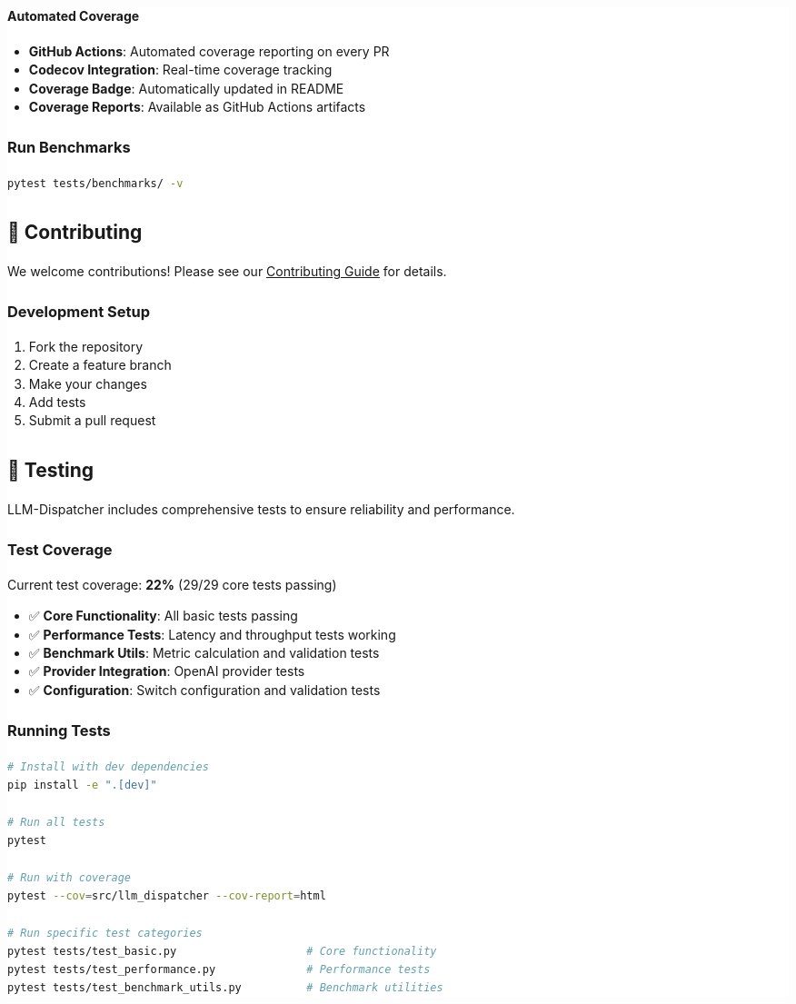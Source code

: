 #### Automated Coverage

- **GitHub Actions**: Automated coverage reporting on every PR
- **Codecov Integration**: Real-time coverage tracking
- **Coverage Badge**: Automatically updated in README
- **Coverage Reports**: Available as GitHub Actions artifacts

### Run Benchmarks

```bash
pytest tests/benchmarks/ -v
```

## 🤝 Contributing

We welcome contributions! Please see our [Contributing Guide](CONTRIBUTING.md) for details.

### Development Setup

1. Fork the repository
2. Create a feature branch
3. Make your changes
4. Add tests
5. Submit a pull request

## 🧪 Testing

LLM-Dispatcher includes comprehensive tests to ensure reliability and performance.

### Test Coverage

Current test coverage: **22%** (29/29 core tests passing)

- ✅ **Core Functionality**: All basic tests passing
- ✅ **Performance Tests**: Latency and throughput tests working
- ✅ **Benchmark Utils**: Metric calculation and validation tests
- ✅ **Provider Integration**: OpenAI provider tests
- ✅ **Configuration**: Switch configuration and validation tests

### Running Tests

```bash
# Install with dev dependencies
pip install -e ".[dev]"

# Run all tests
pytest

# Run with coverage
pytest --cov=src/llm_dispatcher --cov-report=html

# Run specific test categories
pytest tests/test_basic.py                    # Core functionality
pytest tests/test_performance.py              # Performance tests
pytest tests/test_benchmark_utils.py          # Benchmark utilities
```
